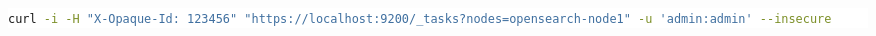 ```bash
curl -i -H "X-Opaque-Id: 123456" "https://localhost:9200/_tasks?nodes=opensearch-node1" -u 'admin:admin' --insecure
```
